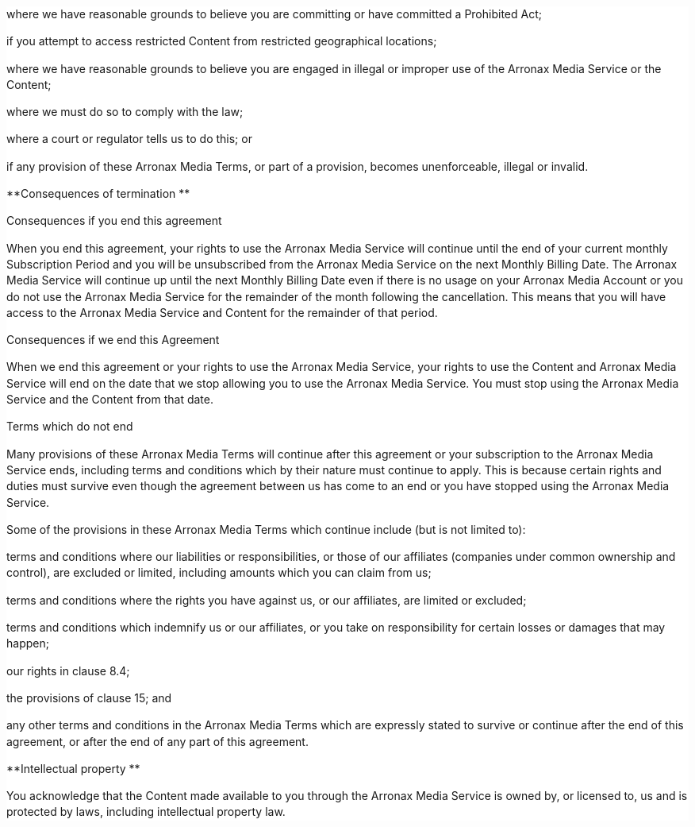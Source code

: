 where we have reasonable grounds to believe you are committing or have committed a Prohibited Act; 

if you attempt to access restricted Content from restricted geographical locations; 

where we have reasonable grounds to believe you are engaged in illegal or improper use of the Arronax Media Service or the Content; 

where we must do so to comply with the law; 

where a court or regulator tells us to do this; or 

if any provision of these Arronax Media Terms, or part of a provision, becomes unenforceable, illegal or invalid. 

**Consequences of termination **

Consequences if you end this agreement 

When you end this agreement, your rights to use the Arronax Media Service will continue until the end of your current monthly Subscription Period and you will be unsubscribed from the Arronax Media Service on the next Monthly Billing Date. The Arronax Media Service will continue up until the next Monthly Billing Date even if there is no usage on your Arronax Media Account or you do not use the Arronax Media Service for the remainder of the month following the cancellation. This means that you will have access to the Arronax Media Service and Content for the remainder of that period. 

Consequences if we end this Agreement 

When we end this agreement or your rights to use the Arronax Media Service, your rights to use the Content and Arronax Media Service will end on the date that we stop allowing you to use the Arronax Media Service. You must stop using the Arronax Media Service and the Content from that date. 

Terms which do not end 

Many provisions of these Arronax Media Terms will continue after this agreement or your subscription to the Arronax Media Service ends, including terms and conditions which by their nature must continue to apply. This is because certain rights and duties must survive even though the agreement between us has come to an end or you have stopped using the Arronax Media Service. 

Some of the provisions in these Arronax Media Terms which continue include (but is not limited to): 

terms and conditions where our liabilities or responsibilities, or those of our affiliates (companies under common ownership and control), are excluded or limited, including amounts which you can claim from us; 

terms and conditions where the rights you have against us, or our affiliates, are limited or excluded; 

terms and conditions which indemnify us or our affiliates, or you take on responsibility for certain losses or damages that may happen; 

our rights in clause 8.4; 

the provisions of clause 15; and 

any other terms and conditions in the Arronax Media Terms which are expressly stated to survive or continue after the end of this agreement, or after the end of any part of this agreement. 

**Intellectual property **

You acknowledge that the Content made available to you through the Arronax Media Service is owned by, or licensed to, us and is protected by laws, including intellectual property law. 
